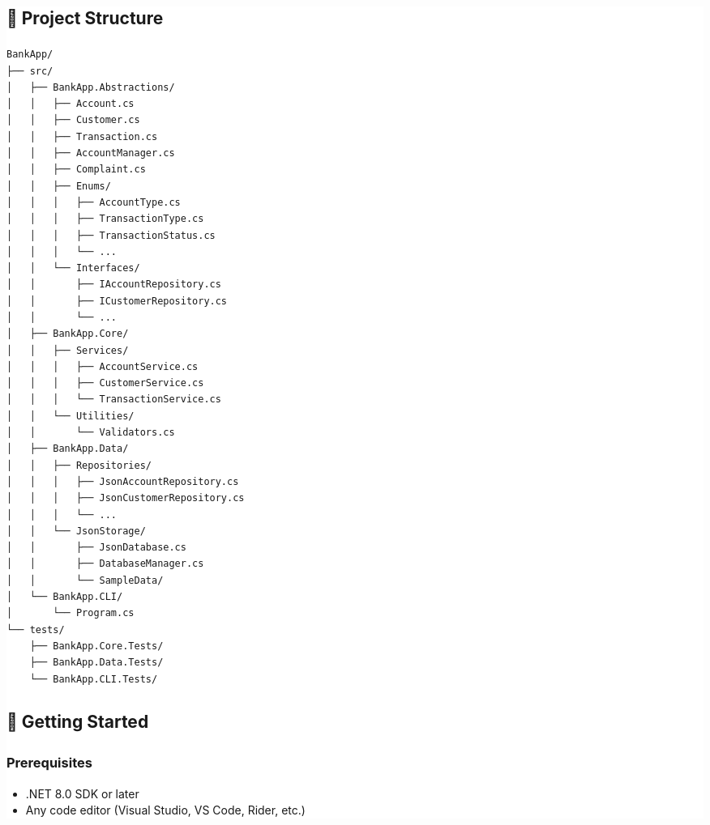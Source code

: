 ## 📁 Project Structure

```
BankApp/
├── src/
│   ├── BankApp.Abstractions/
│   │   ├── Account.cs
│   │   ├── Customer.cs
│   │   ├── Transaction.cs
│   │   ├── AccountManager.cs
│   │   ├── Complaint.cs
│   │   ├── Enums/
│   │   │   ├── AccountType.cs
│   │   │   ├── TransactionType.cs
│   │   │   ├── TransactionStatus.cs
│   │   │   └── ...
│   │   └── Interfaces/
│   │       ├── IAccountRepository.cs
│   │       ├── ICustomerRepository.cs
│   │       └── ...
│   ├── BankApp.Core/
│   │   ├── Services/
│   │   │   ├── AccountService.cs
│   │   │   ├── CustomerService.cs
│   │   │   └── TransactionService.cs
│   │   └── Utilities/
│   │       └── Validators.cs
│   ├── BankApp.Data/
│   │   ├── Repositories/
│   │   │   ├── JsonAccountRepository.cs
│   │   │   ├── JsonCustomerRepository.cs
│   │   │   └── ...
│   │   └── JsonStorage/
│   │       ├── JsonDatabase.cs
│   │       ├── DatabaseManager.cs
│   │       └── SampleData/
│   └── BankApp.CLI/
│       └── Program.cs
└── tests/
    ├── BankApp.Core.Tests/
    ├── BankApp.Data.Tests/
    └── BankApp.CLI.Tests/
```

## 🚀 Getting Started

### **Prerequisites**

- .NET 8.0 SDK or later
- Any code editor (Visual Studio, VS Code, Rider, etc.)
